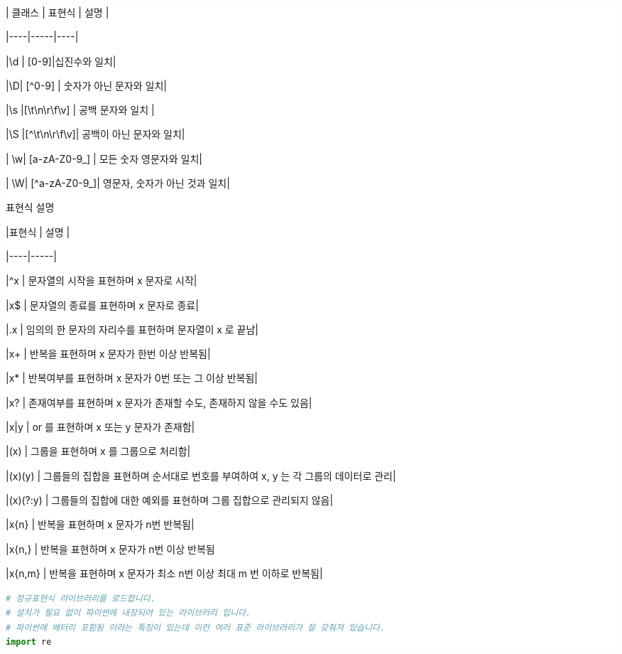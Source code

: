 | 클래스 | 표현식 | 설명 |

|----|-----|----|

|\d | [0-9]|십진수와 일치|

|\D| [^0-9] | 숫자가 아닌 문자와 일치|

|\s |[\t\n\r\f\v] | 공백 문자와 일치 |

|\S |[^\t\n\r\f\v]| 공백이 아닌 문자와 일치|

| \w| [a-zA-Z0-9_] | 모든 숫자 영문자와 일치|

| \W| [^a-zA-Z0-9_]| 영문자, 숫자가 아닌 것과 일치|

표현식	설명

|표현식 | 설명 |	

|----|-----|

|^x	| 문자열의 시작을 표현하며 x 문자로 시작|

|x$	| 문자열의 종료를 표현하며 x 문자로 종료|

|.x	| 임의의 한 문자의 자리수를 표현하며 문자열이 x 로 끝남|

|x+	| 반복을 표현하며 x 문자가 한번 이상 반복됨|

|x*	| 반복여부를 표현하며 x 문자가 0번 또는 그 이상 반복됨|

|x?	| 존재여부를 표현하며 x 문자가 존재할 수도, 존재하지 않을 수도 있음|

|x\|y	| or 를 표현하며 x 또는 y 문자가 존재함|

|(x)	| 그룹을 표현하며 x 를 그룹으로 처리함|

|(x)(y)	| 그룹들의 집합을 표현하며 순서대로 번호를 부여하여 x, y 는 각 그룹의 데이터로 관리|

|(x)(?:y)	| 그룹들의 집합에 대한 예외를 표현하며 그룹 집합으로 관리되지 않음|

|x{n}	| 반복을 표현하며 x 문자가 n번 반복됨|

|x{n,}	| 반복을 표현하며 x 문자가 n번 이상 반복됨

|x{n,m}	| 반복을 표현하며 x 문자가 최소 n번 이상 최대 m 번 이하로 반복됨|

```python
# 정규표현식 라이브러리를 로드합니다.
# 설치가 필요 없이 파이썬에 내장되어 있는 라이브러리 입니다.
# 파이썬에 배터리 포함됨 이라는 특징이 있는데 이런 여러 표준 라이브러리가 잘 갖춰져 있습니다.
import re
```
